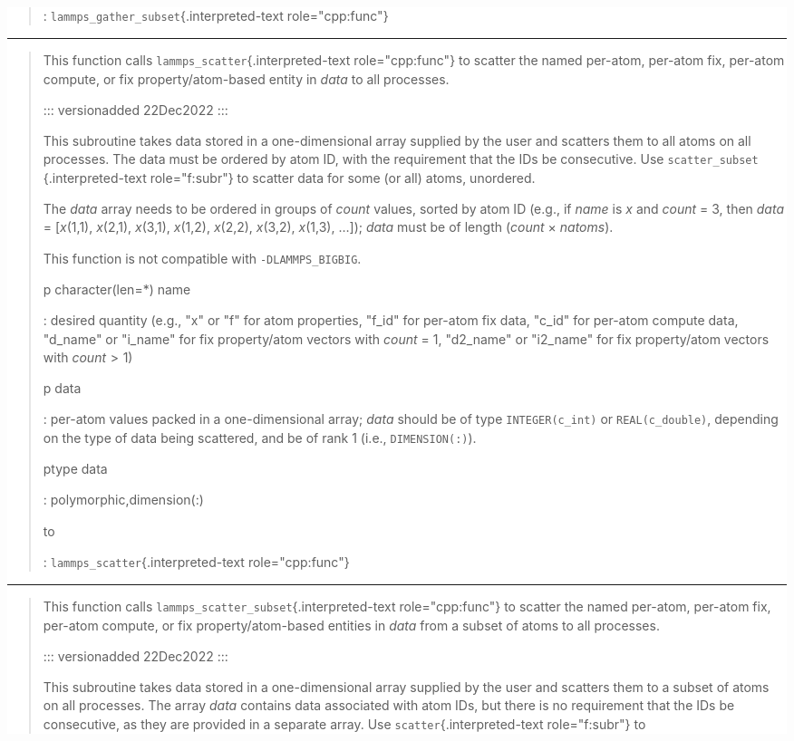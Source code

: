 > :   `lammps_gather_subset`{.interpreted-text role="cpp:func"}

------------------------------------------------------------------------

> This function calls `lammps_scatter`{.interpreted-text
> role="cpp:func"} to scatter the named per-atom, per-atom fix, per-atom
> compute, or fix property/atom-based entity in *data* to all processes.
>
> ::: versionadded
> 22Dec2022
> :::
>
> This subroutine takes data stored in a one-dimensional array supplied
> by the user and scatters them to all atoms on all processes. The data
> must be ordered by atom ID, with the requirement that the IDs be
> consecutive. Use `scatter_subset`{.interpreted-text role="f:subr"} to
> scatter data for some (or all) atoms, unordered.
>
> The *data* array needs to be ordered in groups of *count* values,
> sorted by atom ID (e.g., if *name* is *x* and *count* = 3, then *data*
> = \[*x*(1,1), *x*(2,1), *x*(3,1), *x*(1,2), *x*(2,2), *x*(3,2),
> *x*(1,3), $\dots$\]); *data* must be of length (*count* $\times$
> *natoms*).
>
> This function is not compatible with `-DLAMMPS_BIGBIG`.
>
> p character(len=\*) name
>
> :   desired quantity (e.g., \"x\" or \"f\" for atom properties,
>     \"f_id\" for per-atom fix data, \"c_id\" for per-atom compute
>     data, \"d_name\" or \"i_name\" for fix property/atom vectors with
>     *count* = 1, \"d2_name\" or \"i2_name\" for fix property/atom
>     vectors with *count*${} > 1$)
>
> p data
>
> :   per-atom values packed in a one-dimensional array; *data* should
>     be of type `INTEGER(c_int)` or `REAL(c_double)`, depending on the
>     type of data being scattered, and be of rank 1 (i.e.,
>     `DIMENSION(:)`).
>
> ptype data
>
> :   polymorphic,dimension(:)
>
> to
>
> :   `lammps_scatter`{.interpreted-text role="cpp:func"}

------------------------------------------------------------------------

> This function calls `lammps_scatter_subset`{.interpreted-text
> role="cpp:func"} to scatter the named per-atom, per-atom fix, per-atom
> compute, or fix property/atom-based entities in *data* from a subset
> of atoms to all processes.
>
> ::: versionadded
> 22Dec2022
> :::
>
> This subroutine takes data stored in a one-dimensional array supplied
> by the user and scatters them to a subset of atoms on all processes.
> The array *data* contains data associated with atom IDs, but there is
> no requirement that the IDs be consecutive, as they are provided in a
> separate array. Use `scatter`{.interpreted-text role="f:subr"} to